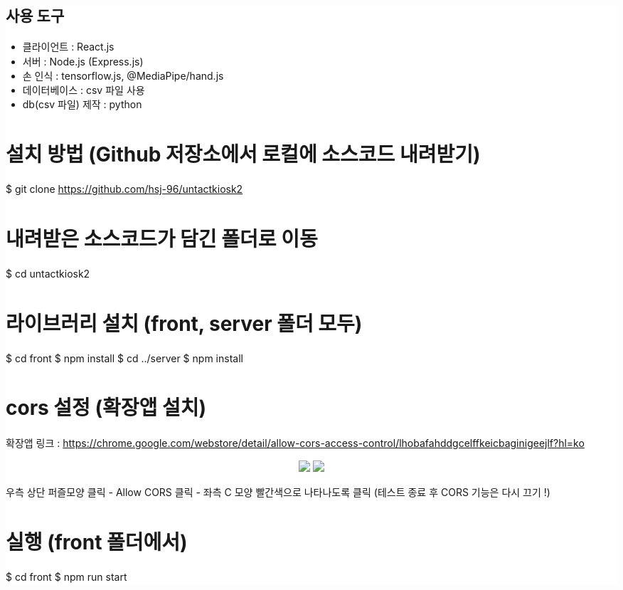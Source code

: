 
## 사용 도구
- 클라이언트 : React.js
- 서버 : Node.js (Express.js)
- 손 인식 : tensorflow.js, @MediaPipe/hand.js
- 데이터베이스 : csv 파일 사용
- db(csv 파일) 제작 : python


# 설치 방법 (Github 저장소에서 로컬에 소스코드 내려받기)
$ git clone https://github.com/hsj-96/untactkiosk2

# 내려받은 소스코드가 담긴 폴더로 이동
$ cd untactkiosk2

# 라이브러리 설치 (front, server 폴더 모두)
$ cd front
$ npm install
$ cd ../server
$ npm install

# cors 설정 (확장앱 설치)
확장앱 링크 :  https://chrome.google.com/webstore/detail/allow-cors-access-control/lhobafahddgcelffkeicbaginigeejlf?hl=ko
<p align="center">
<img src="https://user-images.githubusercontent.com/55642464/136833472-c78e2a58-4db2-4f17-b03f-5ab046836662.png" height="150" />
<img src="https://user-images.githubusercontent.com/55642464/136833486-2965b625-767e-4787-a815-aa2798cbce32.png" height="150" />
</p>
우측 상단 퍼즐모양 클릭 - Allow CORS 클릭 - 좌측 C 모양 빨간색으로 나타나도록 클릭 (테스트 종료 후 CORS 기능은 다시 끄기 !)

# 실행 (front 폴더에서)
$ cd front
$ npm run start
